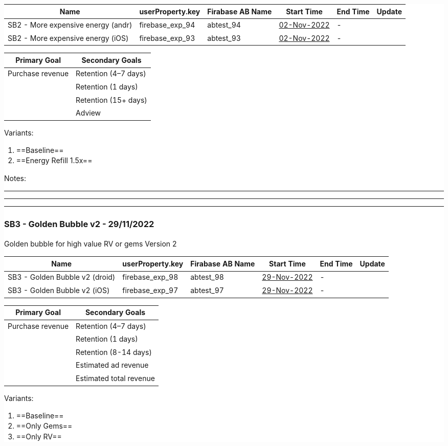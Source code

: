 | Name                                        | userProperty.key | Firabase AB Name | Start Time                 | End Time | Update |
| ------------------------------------------- | ---------------- | ---------------- | -------------------------- | -------- | ------ |
| SB2 - More expensive energy (andr) | firebase_exp_94  | abtest_94        |[02-Nov-2022](02-Nov-2022) | -        |       |
| SB2 - More expensive energy (iOS)   | firebase_exp_93  | abtest_93        | [02-Nov-2022](02-Nov-2022) | -        |    |

| Primary Goal     | Secondary Goals       |
| ---------------- | --------------------- |
| Purchase revenue | Retention (4–7 days)  |
|                  | Retention (1 days)    |
|                  | Retention (15+ days) |
|                  | Adview    |


Variants:
1. ==Baseline==
2. ==Energy Refill 1.5x==


Notes: 

___

---

---
### SB3 - Golden Bubble v2 - 29/11/2022  

Golden bubble for high value RV or gems Version 2

| Name                                        | userProperty.key | Firabase AB Name | Start Time                 | End Time | Update |
| ------------------------------------------- | ---------------- | ---------------- | -------------------------- | -------- | ------ |
| SB3 - Golden Bubble v2 (droid)              | firebase_exp_98  | abtest_98        |[29-Nov-2022](29-Nov-2022)  | -            |          |
| SB3 - Golden Bubble v2 (iOS)                | firebase_exp_97  | abtest_97        | [29-Nov-2022](29-Nov-2022) | -            |          |

| Primary Goal     | Secondary Goals       |
| ---------------- | --------------------- |
| Purchase revenue | Retention (4–7 days)  |
|                  | Retention (1 days)    |
|                  | Retention (8-14 days) |
|                  | Estimated ad revenue  |
|                  | Estimated total revenue                    |


Variants:
1. ==Baseline==
2. ==Only Gems==
3. ==Only RV==
